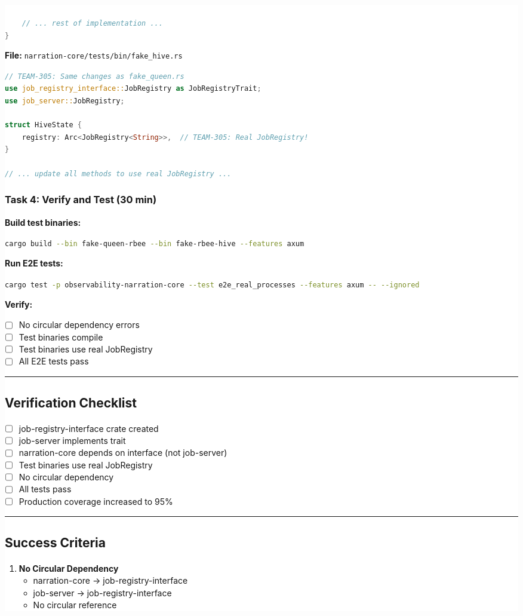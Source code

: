 ```rust
    
    // ... rest of implementation ...
}
```

**File:** `narration-core/tests/bin/fake_hive.rs`

```rust
// TEAM-305: Same changes as fake_queen.rs
use job_registry_interface::JobRegistry as JobRegistryTrait;
use job_server::JobRegistry;

struct HiveState {
    registry: Arc<JobRegistry<String>>,  // TEAM-305: Real JobRegistry!
}

// ... update all methods to use real JobRegistry ...
```

### Task 4: Verify and Test (30 min)

**Build test binaries:**
```bash
cargo build --bin fake-queen-rbee --bin fake-rbee-hive --features axum
```

**Run E2E tests:**
```bash
cargo test -p observability-narration-core --test e2e_real_processes --features axum -- --ignored
```

**Verify:**
- [ ] No circular dependency errors
- [ ] Test binaries compile
- [ ] Test binaries use real JobRegistry
- [ ] All E2E tests pass

---

## Verification Checklist

- [ ] job-registry-interface crate created
- [ ] job-server implements trait
- [ ] narration-core depends on interface (not job-server)
- [ ] Test binaries use real JobRegistry
- [ ] No circular dependency
- [ ] All tests pass
- [ ] Production coverage increased to 95%

---

## Success Criteria

1. **No Circular Dependency**
   - narration-core → job-registry-interface
   - job-server → job-registry-interface
   - No circular reference
